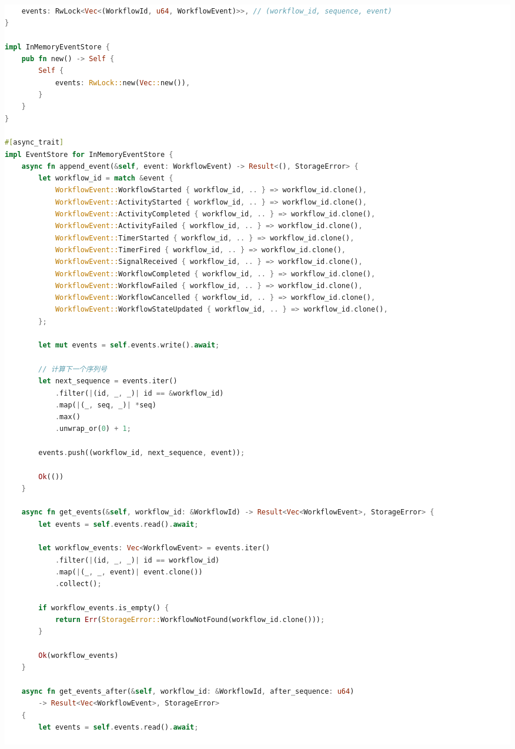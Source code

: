 ```rust
    events: RwLock<Vec<(WorkflowId, u64, WorkflowEvent)>>, // (workflow_id, sequence, event)
}

impl InMemoryEventStore {
    pub fn new() -> Self {
        Self {
            events: RwLock::new(Vec::new()),
        }
    }
}

#[async_trait]
impl EventStore for InMemoryEventStore {
    async fn append_event(&self, event: WorkflowEvent) -> Result<(), StorageError> {
        let workflow_id = match &event {
            WorkflowEvent::WorkflowStarted { workflow_id, .. } => workflow_id.clone(),
            WorkflowEvent::ActivityStarted { workflow_id, .. } => workflow_id.clone(),
            WorkflowEvent::ActivityCompleted { workflow_id, .. } => workflow_id.clone(),
            WorkflowEvent::ActivityFailed { workflow_id, .. } => workflow_id.clone(),
            WorkflowEvent::TimerStarted { workflow_id, .. } => workflow_id.clone(),
            WorkflowEvent::TimerFired { workflow_id, .. } => workflow_id.clone(),
            WorkflowEvent::SignalReceived { workflow_id, .. } => workflow_id.clone(),
            WorkflowEvent::WorkflowCompleted { workflow_id, .. } => workflow_id.clone(),
            WorkflowEvent::WorkflowFailed { workflow_id, .. } => workflow_id.clone(),
            WorkflowEvent::WorkflowCancelled { workflow_id, .. } => workflow_id.clone(),
            WorkflowEvent::WorkflowStateUpdated { workflow_id, .. } => workflow_id.clone(),
        };
        
        let mut events = self.events.write().await;
        
        // 计算下一个序列号
        let next_sequence = events.iter()
            .filter(|(id, _, _)| id == &workflow_id)
            .map(|(_, seq, _)| *seq)
            .max()
            .unwrap_or(0) + 1;
            
        events.push((workflow_id, next_sequence, event));
        
        Ok(())
    }
    
    async fn get_events(&self, workflow_id: &WorkflowId) -> Result<Vec<WorkflowEvent>, StorageError> {
        let events = self.events.read().await;
        
        let workflow_events: Vec<WorkflowEvent> = events.iter()
            .filter(|(id, _, _)| id == workflow_id)
            .map(|(_, _, event)| event.clone())
            .collect();
            
        if workflow_events.is_empty() {
            return Err(StorageError::WorkflowNotFound(workflow_id.clone()));
        }
        
        Ok(workflow_events)
    }
    
    async fn get_events_after(&self, workflow_id: &WorkflowId, after_sequence: u64) 
        -> Result<Vec<WorkflowEvent>, StorageError> 
    {
        let events = self.events.read().await;
        
```